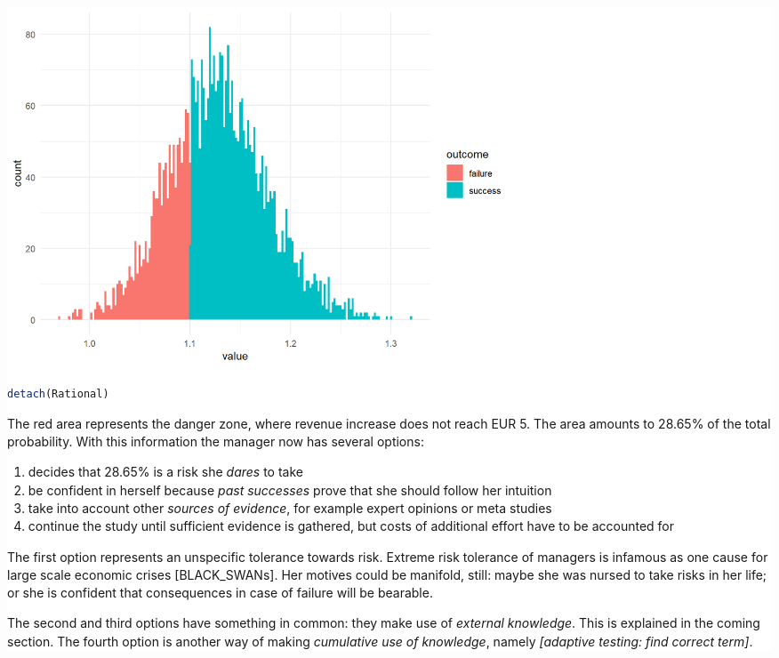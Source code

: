 <img src="Design_Research_files/figure-html/rational_design_risk_of_failure-1.png" width="66%" />


```r
detach(Rational)  
```


The red area represents the danger zone, where revenue increase does not reach  EUR 5. The area amounts to 28.65% of the total probability. With this information the manager now has several options:

1) decides that 28.65% is a risk she *dares* to take
2) be confident in herself because *past successes* prove that she should follow her intuition
3) take into account other *sources of evidence*, for example expert opinions or meta studies
4) continue the study until sufficient evidence is gathered, but costs of additional  effort have to be accounted for

The first option represents an unspecific tolerance towards risk. Extreme risk tolerance of managers is infamous as one cause for large scale economic crises [BLACK_SWANs]. Her motives could be manifold, still: maybe she was nursed to take risks in her life; or she is confident that consequences in case of failure will be bearable.

The second and third options have something in common: they make use of *external knowledge*. This is explained in the coming section. The fourth option is another way of making *cumulative use of knowledge*, namely *[adaptive testing: find correct term]*. 


[^gamma_reg]: What we run here is a Gamma regression, which we will re-encounter in chapter [GLM]. The coefficients can directly be interpreted as changes in rate.
